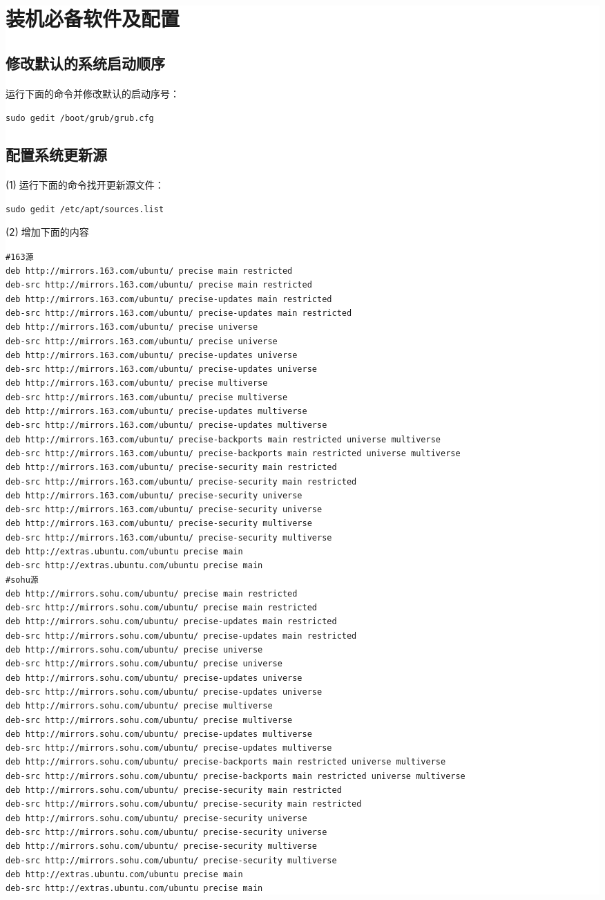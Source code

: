 # 装机必备软件及配置
## 修改默认的系统启动顺序
运行下面的命令并修改默认的启动序号：

```
sudo gedit /boot/grub/grub.cfg
```

## 配置系统更新源
(1) 运行下面的命令找开更新源文件：

```
sudo gedit /etc/apt/sources.list
```
(2) 增加下面的内容

```
#163源
deb http://mirrors.163.com/ubuntu/ precise main restricted
deb-src http://mirrors.163.com/ubuntu/ precise main restricted
deb http://mirrors.163.com/ubuntu/ precise-updates main restricted
deb-src http://mirrors.163.com/ubuntu/ precise-updates main restricted
deb http://mirrors.163.com/ubuntu/ precise universe
deb-src http://mirrors.163.com/ubuntu/ precise universe
deb http://mirrors.163.com/ubuntu/ precise-updates universe
deb-src http://mirrors.163.com/ubuntu/ precise-updates universe
deb http://mirrors.163.com/ubuntu/ precise multiverse
deb-src http://mirrors.163.com/ubuntu/ precise multiverse
deb http://mirrors.163.com/ubuntu/ precise-updates multiverse
deb-src http://mirrors.163.com/ubuntu/ precise-updates multiverse
deb http://mirrors.163.com/ubuntu/ precise-backports main restricted universe multiverse
deb-src http://mirrors.163.com/ubuntu/ precise-backports main restricted universe multiverse
deb http://mirrors.163.com/ubuntu/ precise-security main restricted
deb-src http://mirrors.163.com/ubuntu/ precise-security main restricted
deb http://mirrors.163.com/ubuntu/ precise-security universe
deb-src http://mirrors.163.com/ubuntu/ precise-security universe
deb http://mirrors.163.com/ubuntu/ precise-security multiverse
deb-src http://mirrors.163.com/ubuntu/ precise-security multiverse
deb http://extras.ubuntu.com/ubuntu precise main
deb-src http://extras.ubuntu.com/ubuntu precise main
#sohu源
deb http://mirrors.sohu.com/ubuntu/ precise main restricted
deb-src http://mirrors.sohu.com/ubuntu/ precise main restricted
deb http://mirrors.sohu.com/ubuntu/ precise-updates main restricted
deb-src http://mirrors.sohu.com/ubuntu/ precise-updates main restricted
deb http://mirrors.sohu.com/ubuntu/ precise universe
deb-src http://mirrors.sohu.com/ubuntu/ precise universe
deb http://mirrors.sohu.com/ubuntu/ precise-updates universe
deb-src http://mirrors.sohu.com/ubuntu/ precise-updates universe
deb http://mirrors.sohu.com/ubuntu/ precise multiverse
deb-src http://mirrors.sohu.com/ubuntu/ precise multiverse
deb http://mirrors.sohu.com/ubuntu/ precise-updates multiverse
deb-src http://mirrors.sohu.com/ubuntu/ precise-updates multiverse
deb http://mirrors.sohu.com/ubuntu/ precise-backports main restricted universe multiverse
deb-src http://mirrors.sohu.com/ubuntu/ precise-backports main restricted universe multiverse
deb http://mirrors.sohu.com/ubuntu/ precise-security main restricted
deb-src http://mirrors.sohu.com/ubuntu/ precise-security main restricted
deb http://mirrors.sohu.com/ubuntu/ precise-security universe
deb-src http://mirrors.sohu.com/ubuntu/ precise-security universe
deb http://mirrors.sohu.com/ubuntu/ precise-security multiverse
deb-src http://mirrors.sohu.com/ubuntu/ precise-security multiverse
deb http://extras.ubuntu.com/ubuntu precise main
deb-src http://extras.ubuntu.com/ubuntu precise main
```